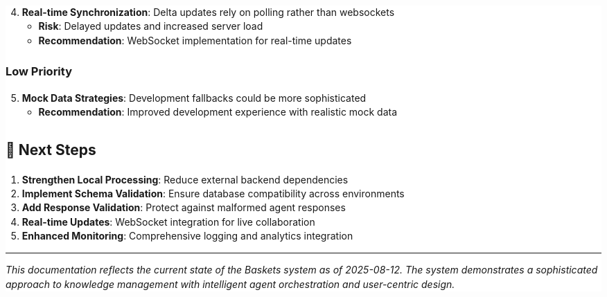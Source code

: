 4. **Real-time Synchronization**: Delta updates rely on polling rather than websockets
   - **Risk**: Delayed updates and increased server load
   - **Recommendation**: WebSocket implementation for real-time updates

### Low Priority
5. **Mock Data Strategies**: Development fallbacks could be more sophisticated
   - **Recommendation**: Improved development experience with realistic mock data

## 🎯 Next Steps

1. **Strengthen Local Processing**: Reduce external backend dependencies
2. **Implement Schema Validation**: Ensure database compatibility across environments
3. **Add Response Validation**: Protect against malformed agent responses
4. **Real-time Updates**: WebSocket integration for live collaboration
5. **Enhanced Monitoring**: Comprehensive logging and analytics integration

---

*This documentation reflects the current state of the Baskets system as of 2025-08-12. The system demonstrates a sophisticated approach to knowledge management with intelligent agent orchestration and user-centric design.*